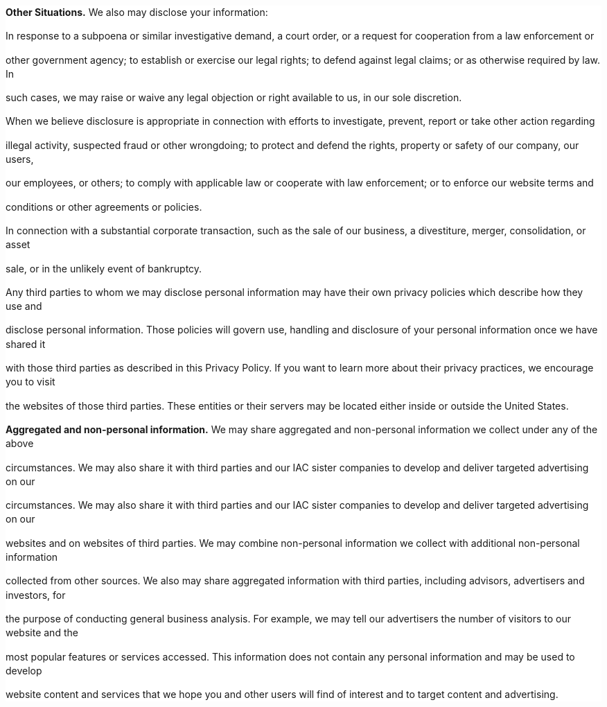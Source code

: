 **Other Situations.** We also may disclose your information:

In response to a subpoena or similar investigative demand, a court order, or a request for cooperation from a law enforcement or

other government agency; to establish or exercise our legal rights; to defend against legal claims; or as otherwise required by law. In

such cases, we may raise or waive any legal objection or right available to us, in our sole discretion.

When we believe disclosure is appropriate in connection with efforts to investigate, prevent, report or take other action regarding

illegal activity, suspected fraud or other wrongdoing; to protect and defend the rights, property or safety of our company, our users,

our employees, or others; to comply with applicable law or cooperate with law enforcement; or to enforce our website terms and

conditions or other agreements or policies.

In connection with a substantial corporate transaction, such as the sale of our business, a divestiture, merger, consolidation, or asset

sale, or in the unlikely event of bankruptcy.

Any third parties to whom we may disclose personal information may have their own privacy policies which describe how they use and

disclose personal information. Those policies will govern use, handling and disclosure of your personal information once we have shared it

with those third parties as described in this Privacy Policy. If you want to learn more about their privacy practices, we encourage you to visit

the websites of those third parties. These entities or their servers may be located either inside or outside the United States.

**Aggregated and non-personal information.** We may share aggregated and non-personal information we collect under any of the above

circumstances. We may also share it with third parties and our IAC sister companies to develop and deliver targeted advertising on our

circumstances. We may also share it with third parties and our IAC sister companies to develop and deliver targeted advertising on our

websites and on websites of third parties. We may combine non-personal information we collect with additional non-personal information

collected from other sources. We also may share aggregated information with third parties, including advisors, advertisers and investors, for

the purpose of conducting general business analysis. For example, we may tell our advertisers the number of visitors to our website and the

most popular features or services accessed. This information does not contain any personal information and may be used to develop

website content and services that we hope you and other users will find of interest and to target content and advertising.
